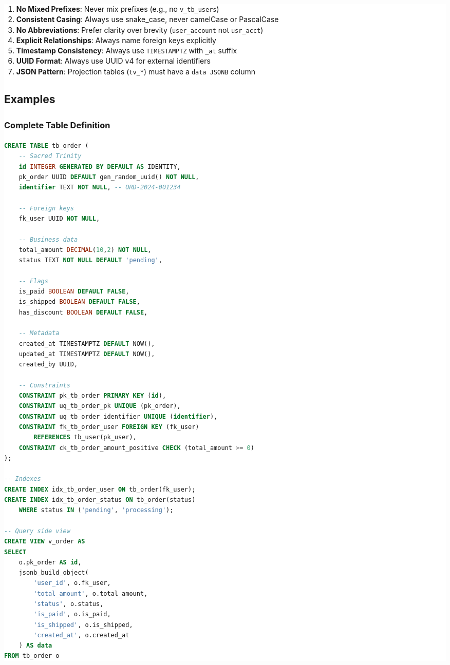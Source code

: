 1. **No Mixed Prefixes**: Never mix prefixes (e.g., no `v_tb_users`)
2. **Consistent Casing**: Always use snake_case, never camelCase or PascalCase
3. **No Abbreviations**: Prefer clarity over brevity (`user_account` not `usr_acct`)
4. **Explicit Relationships**: Always name foreign keys explicitly
5. **Timestamp Consistency**: Always use `TIMESTAMPTZ` with `_at` suffix
6. **UUID Format**: Always use UUID v4 for external identifiers
7. **JSON Pattern**: Projection tables (`tv_*`) must have a `data JSONB` column

## Examples

### Complete Table Definition

```sql
CREATE TABLE tb_order (
    -- Sacred Trinity
    id INTEGER GENERATED BY DEFAULT AS IDENTITY,
    pk_order UUID DEFAULT gen_random_uuid() NOT NULL,
    identifier TEXT NOT NULL, -- ORD-2024-001234

    -- Foreign keys
    fk_user UUID NOT NULL,

    -- Business data
    total_amount DECIMAL(10,2) NOT NULL,
    status TEXT NOT NULL DEFAULT 'pending',

    -- Flags
    is_paid BOOLEAN DEFAULT FALSE,
    is_shipped BOOLEAN DEFAULT FALSE,
    has_discount BOOLEAN DEFAULT FALSE,

    -- Metadata
    created_at TIMESTAMPTZ DEFAULT NOW(),
    updated_at TIMESTAMPTZ DEFAULT NOW(),
    created_by UUID,

    -- Constraints
    CONSTRAINT pk_tb_order PRIMARY KEY (id),
    CONSTRAINT uq_tb_order_pk UNIQUE (pk_order),
    CONSTRAINT uq_tb_order_identifier UNIQUE (identifier),
    CONSTRAINT fk_tb_order_user FOREIGN KEY (fk_user)
        REFERENCES tb_user(pk_user),
    CONSTRAINT ck_tb_order_amount_positive CHECK (total_amount >= 0)
);

-- Indexes
CREATE INDEX idx_tb_order_user ON tb_order(fk_user);
CREATE INDEX idx_tb_order_status ON tb_order(status)
    WHERE status IN ('pending', 'processing');

-- Query side view
CREATE VIEW v_order AS
SELECT
    o.pk_order AS id,
    jsonb_build_object(
        'user_id', o.fk_user,
        'total_amount', o.total_amount,
        'status', o.status,
        'is_paid', o.is_paid,
        'is_shipped', o.is_shipped,
        'created_at', o.created_at
    ) AS data
FROM tb_order o
```
